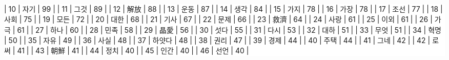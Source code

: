 | 10 | 자기 | 99 |
| 11 | 그것 | 89 |
| 12 | 解放 | 88 |
| 13 | 운동 | 87 |
| 14 | 생각 | 84 |
| 15 | 가지 | 78 |
| 16 | 가장 | 78 |
| 17 | 조선 | 77 |
| 18 | 사회 | 75 |
| 19 | 모든 | 72 |
| 20 | 대한 | 68 |
| 21 | 기사 | 67 |
| 22 | 문제 | 66 |
| 23 | 救濟 | 64 |
| 24 | 사랑 | 61 |
| 25 | 이외 | 61 |
| 26 | 가극 | 61 |
| 27 | 하나 | 60 |
| 28 | 민족 | 58 |
| 29 | 晶愛 | 56 |
| 30 | 섯다 | 55 |
| 31 | 다시 | 53 |
| 32 | 대하 | 51 |
| 33 | 무엇 | 51 |
| 34 | 혁명 | 50 |
| 35 | 자유 | 49 |
| 36 | 사실 | 48 |
| 37 | 하얏다 | 48 |
| 38 | 권리 | 47 |
| 39 | 경제 | 44 |
| 40 | 주택 | 44 |
| 41 | 그네 | 42 |
| 42 | 로써 | 41 |
| 43 | 朝鮮 | 41 |
| 44 | 정치 | 40 |
| 45 | 인간 | 40 |
| 46 | 선언 | 40 |